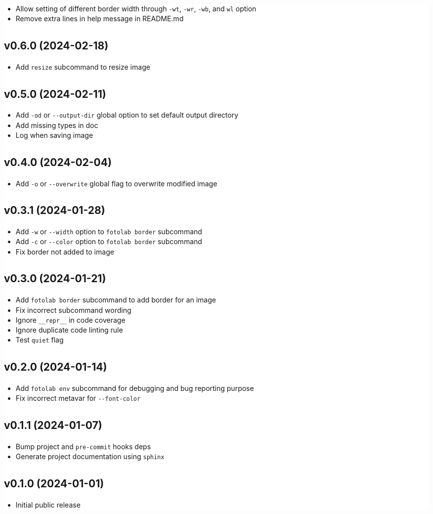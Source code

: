 - Allow setting of different border width through `-wt`, `-wr`, `-wb`, and `wl`
  option
- Remove extra lines in help message in README.md

## v0.6.0 (2024-02-18)

- Add `resize` subcommand to resize image

## v0.5.0 (2024-02-11)

- Add `-od` or `--output-dir` global option to set default output directory
- Add missing types in doc
- Log when saving image

## v0.4.0 (2024-02-04)

- Add `-o` or `--overwrite` global flag to overwrite modified image

## v0.3.1 (2024-01-28)

- Add `-w` or `--width` option to `fotolab border` subcommand
- Add `-c` or `--color` option to `fotolab border` subcommand
- Fix border not added to image

## v0.3.0 (2024-01-21)

- Add `fotolab border` subcommand to add border for an image
- Fix incorrect subcommand wording
- Ignore `__repr__` in code coverage
- Ignore duplicate code linting rule
- Test `quiet` flag

## v0.2.0 (2024-01-14)

- Add `fotolab env` subcommand for debugging and bug reporting purpose
- Fix incorrect metavar for `--font-color`

## v0.1.1 (2024-01-07)

- Bump project and `pre-commit` hooks deps
- Generate project documentation using `sphinx`

## v0.1.0 (2024-01-01)

- Initial public release
